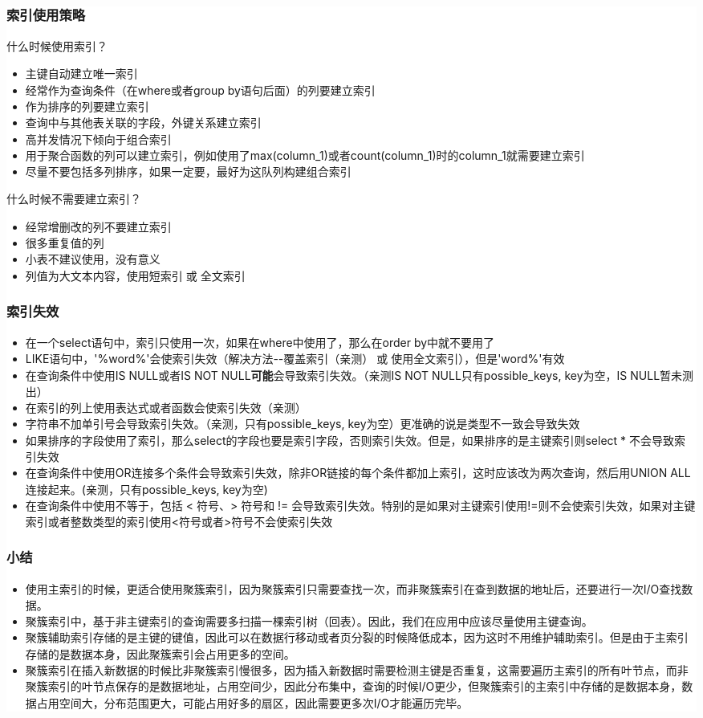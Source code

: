 

### 索引使用策略
什么时候使用索引？
* 主键自动建立唯一索引
* 经常作为查询条件（在where或者group by语句后面）的列要建立索引
* 作为排序的列要建立索引
* 查询中与其他表关联的字段，外键关系建立索引
* 高并发情况下倾向于组合索引
* 用于聚合函数的列可以建立索引，例如使用了max(column_1)或者count(column_1)时的column_1就需要建立索引
* 尽量不要包括多列排序，如果一定要，最好为这队列构建组合索引

什么时候不需要建立索引？
* 经常增删改的列不要建立索引
* 很多重复值的列
* 小表不建议使用，没有意义
* 列值为大文本内容，使用短索引 或 全文索引

### 索引失效
* 在一个select语句中，索引只使用一次，如果在where中使用了，那么在order by中就不要用了
* LIKE语句中，'%word%'会使索引失效（解决方法--覆盖索引（亲测） 或 使用全文索引），但是'word%'有效
* 在查询条件中使用IS NULL或者IS NOT NULL**可能**会导致索引失效。（亲测IS NOT NULL只有possible_keys, key为空，IS NULL暂未测出）
* 在索引的列上使用表达式或者函数会使索引失效（亲测）
* 字符串不加单引号会导致索引失效。（亲测，只有possible_keys, key为空）更准确的说是类型不一致会导致失效
* 如果排序的字段使用了索引，那么select的字段也要是索引字段，否则索引失效。但是，如果排序的是主键索引则select * 不会导致索引失效
* 在查询条件中使用OR连接多个条件会导致索引失效，除非OR链接的每个条件都加上索引，这时应该改为两次查询，然后用UNION ALL连接起来。(亲测，只有possible_keys, key为空)
* 在查询条件中使用不等于，包括 < 符号、> 符号和 != 会导致索引失效。特别的是如果对主键索引使用!=则不会使索引失效，如果对主键索引或者整数类型的索引使用<符号或者>符号不会使索引失效

### 小结
- 使用主索引的时候，更适合使用聚簇索引，因为聚簇索引只需要查找一次，而非聚簇索引在查到数据的地址后，还要进行一次I/O查找数据。
- 聚簇索引中，基于非主键索引的查询需要多扫描一棵索引树（回表）。因此，我们在应用中应该尽量使用主键查询。
- 聚簇辅助索引存储的是主键的键值，因此可以在数据行移动或者页分裂的时候降低成本，因为这时不用维护辅助索引。但是由于主索引存储的是数据本身，因此聚簇索引会占用更多的空间。
- 聚簇索引在插入新数据的时候比非聚簇索引慢很多，因为插入新数据时需要检测主键是否重复，这需要遍历主索引的所有叶节点，而非聚簇索引的叶节点保存的是数据地址，占用空间少，因此分布集中，查询的时候I/O更少，但聚簇索引的主索引中存储的是数据本身，数据占用空间大，分布范围更大，可能占用好多的扇区，因此需要更多次I/O才能遍历完毕。



